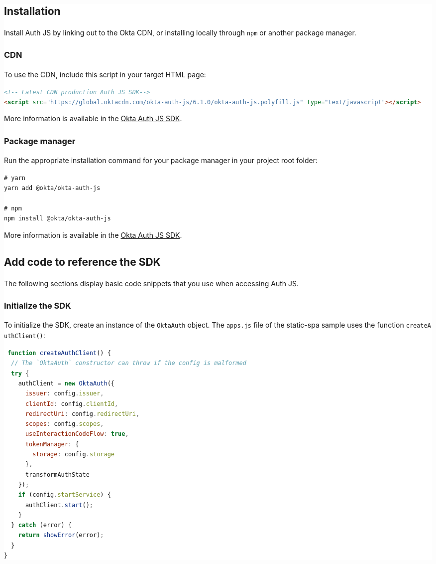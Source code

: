 ## Installation

Install Auth JS by linking out to the Okta CDN, or installing locally through `npm` or another package manager.

### CDN

To use the CDN, include this script in your target HTML page:

```html
<!-- Latest CDN production Auth JS SDK-->
<script src="https://global.oktacdn.com/okta-auth-js/6.1.0/okta-auth-js.polyfill.js" type="text/javascript"></script>
```

More information is available in the [Okta Auth JS SDK](https://github.com/okta/okta-auth-js/#okta-auth-javascript-sdk).

### Package manager

Run the appropriate installation command for your package manager in your project root folder:

```shell
# yarn
yarn add @okta/okta-auth-js

# npm
npm install @okta/okta-auth-js
```

More information is available in the [Okta Auth JS SDK](https://github.com/okta/okta-auth-js/#using-the-npm-module).

## Add code to reference the SDK

The following sections display basic code snippets that you use when accessing Auth JS.

### Initialize the SDK

To initialize the SDK, create an instance of the `OktaAuth` object. The `apps.js` file of the static-spa sample uses the function `createAuthClient()`:

```JavaScript
 function createAuthClient() {
  // The `OktaAuth` constructor can throw if the config is malformed
  try {
    authClient = new OktaAuth({
      issuer: config.issuer,
      clientId: config.clientId,
      redirectUri: config.redirectUri,
      scopes: config.scopes,
      useInteractionCodeFlow: true,
      tokenManager: {
        storage: config.storage
      },
      transformAuthState
    });
    if (config.startService) {
      authClient.start();
    }
  } catch (error) {
    return showError(error);
  }
}
```
